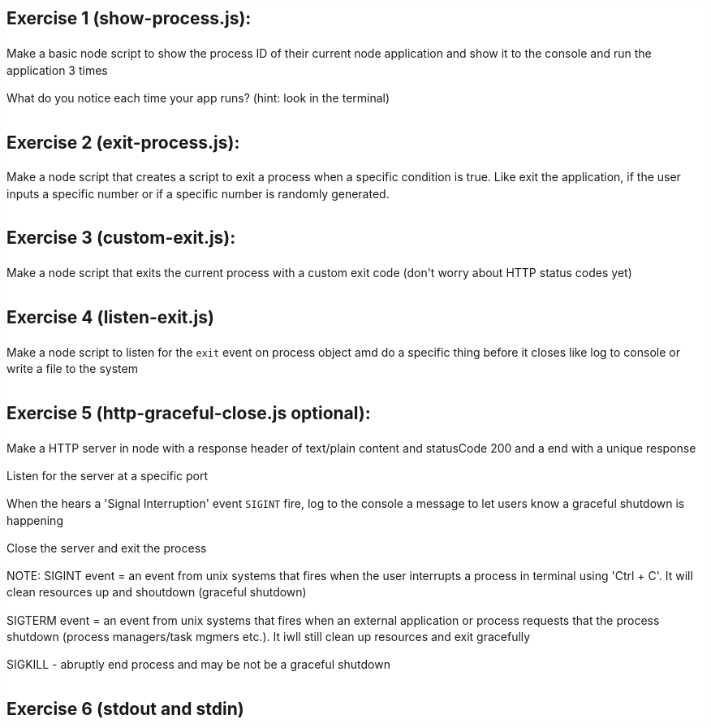 ## Exercise 1 (show-process.js):

Make a basic node script to show the process ID of their current node application and show it to the console and run the application 3 times

What do you notice each time your app runs? (hint: look in the terminal)



## Exercise 2 (exit-process.js):

Make a node script that creates a script to exit a process when a specific condition is true. Like exit the application, if the user inputs a specific number or if a specific number is randomly generated. 



## Exercise 3 (custom-exit.js):

Make a node script that exits the current process with a custom exit code (don't worry about HTTP status codes yet)



## Exercise 4 (listen-exit.js)

Make a node script to listen for the `exit` event on process object amd do a specific thing before it closes like log to console or write a file to the system



## Exercise 5 (http-graceful-close.js optional):

Make a HTTP server in node with a response header of text/plain content and statusCode 200 and a end with a unique response

Listen for the server at a specific port

When the hears a 'Signal Interruption' event `SIGINT` fire, log to the console a message to let users know  a graceful shutdown is happening

Close the server and exit the process



NOTE: SIGINT event = an event from unix systems that fires when the user interrupts a process in terminal using 'Ctrl + C'. It will clean resources up and shoutdown (graceful shutdown)

SIGTERM event = an event from unix systems that fires when an external application or process requests that the process shutdown (process managers/task mgmers etc.). It iwll still clean up resources and exit gracefully

SIGKILL - abruptly end process and may be not be a graceful shutdown



## Exercise 6  (stdout and stdin)
